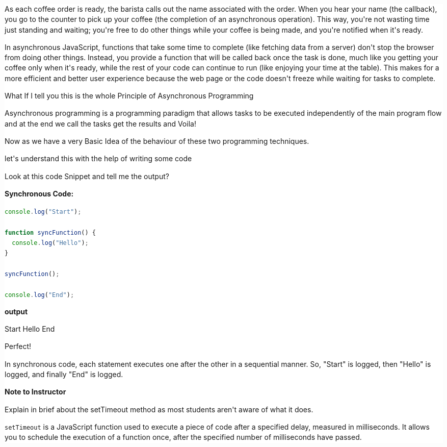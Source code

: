 As each coffee order is ready, the barista calls out the name associated with the order. When you hear your name (the callback), you go to the counter to pick up your coffee (the completion of an asynchronous operation). This way, you're not wasting time just standing and waiting; you're free to do other things while your coffee is being made, and you're notified when it's ready.

In asynchronous JavaScript, functions that take some time to complete (like fetching data from a server) don't stop the browser from doing other things. Instead, you provide a function that will be called back once the task is done, much like you getting your coffee only when it's ready, while the rest of your code can continue to run (like enjoying your time at the table). This makes for a more efficient and better user experience because the web page or the code doesn't freeze while waiting for tasks to complete.

What If I tell you this is the whole Principle of Asynchronous Programming 

Asynchronous programming is a programming paradigm that allows tasks to be executed independently of the main program flow and at the end we call the tasks get the results and Voila!


Now as we have a very Basic Idea of the behaviour of these two programming techniques.

let's understand this with the help of writing some code





Look at this code Snippet and tell me the output?

**Synchronous Code:**

```javascript
console.log("Start");

function syncFunction() {
  console.log("Hello");
}

syncFunction();

console.log("End");
```

**output**

Start
Hello
End

Perfect!

In synchronous code, each statement executes one after the other in a sequential manner. So, "Start" is logged, then "Hello" is logged, and finally "End" is logged.


**Note to Instructor** 

Explain in brief about the setTimeout method as most students aren't aware of what it does.

`setTimeout` is a JavaScript function used to execute a piece of code after a specified delay, measured in milliseconds. It allows you to schedule the execution of a function once, after the specified number of milliseconds have passed.
